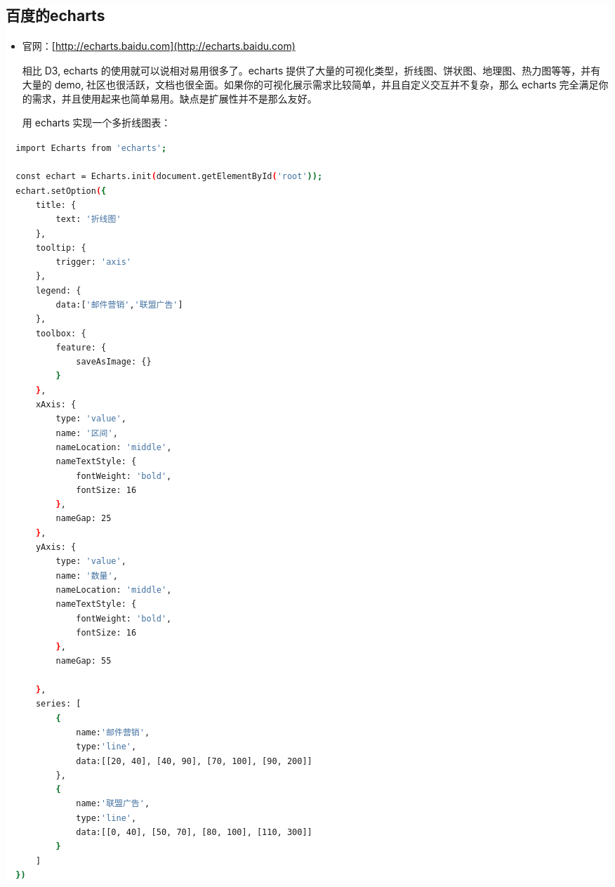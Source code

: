 ## 百度的echarts
  - 官网：[http://echarts.baidu.com](http://echarts.baidu.com)

    相比 D3, echarts 的使用就可以说相对易用很多了。echarts 提供了大量的可视化类型，折线图、饼状图、地理图、热力图等等，并有大量的 demo, 社区也很活跃，文档也很全面。如果你的可视化展示需求比较简单，并且自定义交互并不复杂，那么 echarts 完全满足你的需求，并且使用起来也简单易用。缺点是扩展性并不是那么友好。
  
    用 echarts 实现一个多折线图表：
  ```bash
    import Echarts from 'echarts';

    const echart = Echarts.init(document.getElementById('root'));
    echart.setOption({
        title: {
            text: '折线图'
        },
        tooltip: {
            trigger: 'axis'
        },
        legend: {
            data:['邮件营销','联盟广告']
        },
        toolbox: {
            feature: {
                saveAsImage: {}
            }
        },
        xAxis: {
            type: 'value',
            name: '区间',
            nameLocation: 'middle',
            nameTextStyle: {
                fontWeight: 'bold',
                fontSize: 16
            },
            nameGap: 25
        },
        yAxis: {
            type: 'value',
            name: '数量',
            nameLocation: 'middle',
            nameTextStyle: {
                fontWeight: 'bold',
                fontSize: 16
            },
            nameGap: 55

        },
        series: [
            {
                name:'邮件营销',
                type:'line',
                data:[[20, 40], [40, 90], [70, 100], [90, 200]]
            },
            {
                name:'联盟广告',
                type:'line',
                data:[[0, 40], [50, 70], [80, 100], [110, 300]]
            }
        ]
    })
  ```
